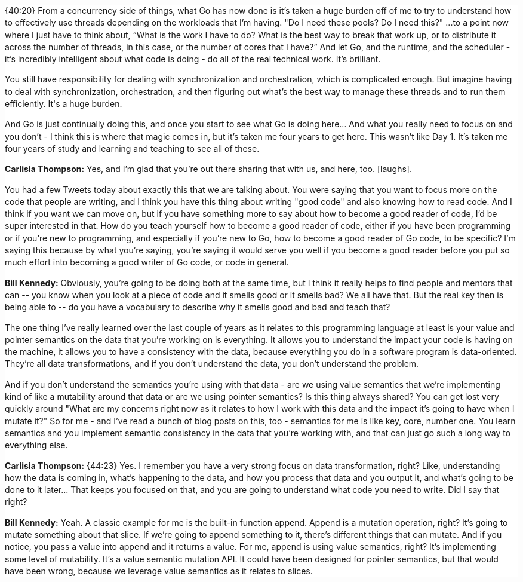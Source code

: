 \{40:20\} From a concurrency side of things, what Go has now done is it’s taken a huge burden off of me to try to understand how to effectively use threads depending on the workloads that I’m having. "Do I need these pools? Do I need this?" ...to a point now where I just have to think about, “What is the work I have to do? What is the best way to break that work up, or to distribute it across the number of threads, in this case, or the number of cores that I have?” And let Go, and the runtime, and the scheduler - it’s incredibly intelligent about what code is doing - do all of the real technical work. It’s brilliant.

You still have responsibility for dealing with synchronization and orchestration, which is complicated enough. But imagine having to deal with synchronization, orchestration, and then figuring out what’s the best way to manage these threads and to run them efficiently. It's a huge burden.

And Go is just continually doing this, and once you start to see what Go is doing here... And what you really need to focus on and you don’t - I think this is where that magic comes in, but it’s taken me four years to get here. This wasn’t like Day 1. It’s taken me four years of study and learning and teaching to see all of these.

**Carlisia Thompson:** Yes, and I’m glad that you’re out there sharing that with us, and here, too. \[laughs\].

You had a few Tweets today about exactly this that we are talking about. You were saying that you want to focus more on the code that people are writing, and I think you have this thing about writing "good code" and also knowing how to read code. And I think if you want we can move on, but if you have something more to say about how to become a good reader of code, I’d be super interested in that. How do you teach yourself how to become a good reader of code, either if you have been programming or if you’re new to programming, and especially if you’re new to Go, how to become a good reader of Go code, to be specific? I’m saying this because by what you’re saying, you’re saying it would serve you well if you become a good reader before you put so much effort into becoming a good writer of Go code, or code in general.

**Bill Kennedy:** Obviously, you’re going to be doing both at the same time, but I think it really helps to find people and mentors that can -- you know when you look at a piece of code and it smells good or it smells bad? We all have that. But the real key then is being able to -- do you have a vocabulary to describe why it smells good and bad and teach that?

The one thing I’ve really learned over the last couple of years as it relates to this programming language at least is your value and pointer semantics on the data that you’re working on is everything. It allows you to understand the impact your code is having on the machine, it allows you to have a consistency with the data, because everything you do in a software program is data-oriented. They’re all data transformations, and if you don’t understand the data, you don’t understand the problem.

And if you don’t understand the semantics you’re using with that data - are we using value semantics that we’re implementing kind of like a mutability around that data or are we using pointer semantics? Is this thing always shared? You can get lost very quickly around "What are my concerns right now as it relates to how I work with this data and the impact it’s going to have when I mutate it?" So for me - and I’ve read a bunch of blog posts on this, too - semantics for me is like key, core, number one. You learn semantics and you implement semantic consistency in the data that you’re working with, and that can just go such a long way to everything else.

**Carlisia Thompson:** \{44:23\} Yes. I remember you have a very strong focus on data transformation, right? Like, understanding how the data is coming in, what’s happening to the data, and how you process that data and you output it, and what’s going to be done to it later... That keeps you focused on that, and you are going to understand what code you need to write. Did I say that right?

**Bill Kennedy:** Yeah. A classic example for me is the built-in function append. Append is a mutation operation, right? It’s going to mutate something about that slice. If we’re going to append something to it, there’s different things that can mutate. And if you notice, you pass a value into append and it returns a value. For me, append is using value semantics, right? It’s implementing some level of mutability. It’s a value semantic mutation API. It could have been designed for pointer semantics, but that would have been wrong, because we leverage value semantics as it relates to slices.
